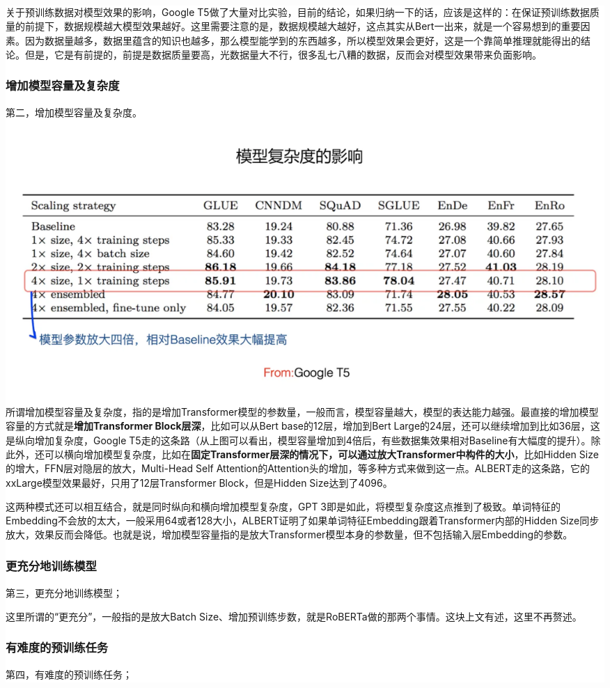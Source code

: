 关于预训练数据对模型效果的影响，Google T5做了大量对比实验，目前的结论，如果归纳一下的话，应该是这样的：在保证预训练数据质量的前提下，数据规模越大模型效果越好。这里需要注意的是，数据规模越大越好，这点其实从Bert一出来，就是一个容易想到的重要因素。因为数据量越多，数据里蕴含的知识也越多，那么模型能学到的东西越多，所以模型效果会更好，这是一个靠简单推理就能得出的结论。但是，它是有前提的，前提是数据质量要高，光数据量大不行，很多乱七八糟的数据，反而会对模型效果带来负面影响。

### 增加模型容量及复杂度

第二，增加模型容量及复杂度。

![img](../imgs/v2-850be350ee7edde76c1ce2d1418a7ad1_1440w.webp)

所谓增加模型容量及复杂度，指的是增加Transformer模型的参数量，一般而言，模型容量越大，模型的表达能力越强。最直接的增加模型容量的方式就是**增加Transformer Block层深**，比如可以从Bert base的12层，增加到Bert Large的24层，还可以继续增加到比如36层，这是纵向增加复杂度，Google T5走的这条路（从上图可以看出，模型容量增加到4倍后，有些数据集效果相对Baseline有大幅度的提升）。除此外，还可以横向增加模型复杂度，比如在**固定Transformer层深的情况下，可以通过放大Transformer中构件的大小**，比如Hidden Size的增大，FFN层对隐层的放大，Multi-Head Self Attention的Attention头的增加，等多种方式来做到这一点。ALBERT走的这条路，它的xxLarge模型效果最好，只用了12层Transformer Block，但是Hidden Size达到了4096。

这两种模式还可以相互结合，就是同时纵向和横向增加模型复杂度，GPT 3即是如此，将模型复杂度这点推到了极致。单词特征的Embedding不会放的太大，一般采用64或者128大小，ALBERT证明了如果单词特征Embedding跟着Transformer内部的Hidden Size同步放大，效果反而会降低。也就是说，增加模型容量指的是放大Transformer模型本身的参数量，但不包括输入层Embedding的参数。

### 更充分地训练模型

第三，更充分地训练模型；

这里所谓的“更充分”，一般指的是放大Batch Size、增加预训练步数，就是RoBERTa做的那两个事情。这块上文有述，这里不再赘述。

### 有难度的预训练任务

第四，有难度的预训练任务；
